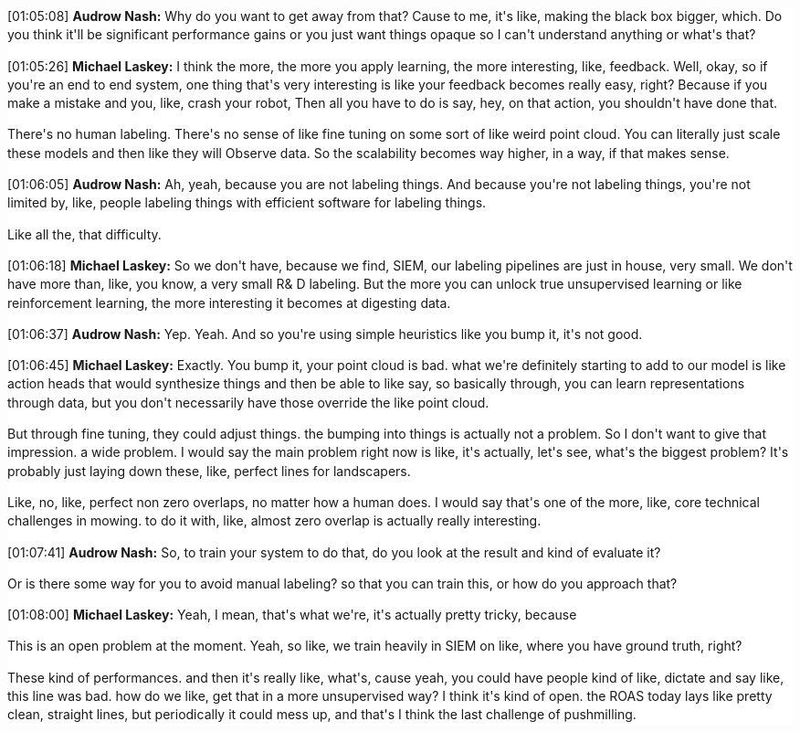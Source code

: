 [01:05:08] **Audrow Nash:** Why do you want to get away from that? Cause to me, it's like, making the black box bigger, which. Do you think it'll be significant performance gains or you just want things opaque so I can't understand anything or what's that?

[01:05:26] **Michael Laskey:** I think the more, the more you apply learning, the more interesting, like, feedback. Well, okay, so if you're an end to end system, one thing that's very interesting is like your feedback becomes really easy, right? Because if you make a mistake and you, like, crash your robot, Then all you have to do is say, hey, on that action, you shouldn't have done that.

There's no human labeling. There's no sense of like fine tuning on some sort of like weird point cloud. You can literally just scale these models and then like they will Observe data. So the scalability becomes way higher, in a way, if that makes sense. 

[01:06:05] **Audrow Nash:** Ah, yeah, because you are not labeling things. And because you're not labeling things, you're not limited by, like, people labeling things with efficient software for labeling things.

Like all the, that difficulty. 

[01:06:18] **Michael Laskey:** So we don't have, because we find, SIEM, our labeling pipelines are just in house, very small. We don't have more than, like, you know, a very small R&amp; D labeling. But the more you can unlock true unsupervised learning or like reinforcement learning, the more interesting it becomes at digesting data.

[01:06:37] **Audrow Nash:** Yep. Yeah. And so you're using simple heuristics like you bump it, it's not good. 

[01:06:45] **Michael Laskey:** Exactly. You bump it, your point cloud is bad. what we're definitely starting to add to our model is like action heads that would synthesize things and then be able to like say, so basically through, you can learn representations through data, but you don't necessarily have those override the like point cloud.

But through fine tuning, they could adjust things. the bumping into things is actually not a problem. So I don't want to give that impression. a wide problem. I would say the main problem right now is like, it's actually, let's see, what's the biggest problem? It's probably just laying down these, like, perfect lines for landscapers.

Like, no, like, perfect non zero overlaps, no matter how a human does. I would say that's one of the more, like, core technical challenges in mowing. to do it with, like, almost zero overlap is actually really interesting. 

[01:07:41] **Audrow Nash:** So, to train your system to do that, do you look at the result and kind of evaluate it?

Or is there some way for you to avoid manual labeling? so that you can train this, or how do you approach that? 

[01:08:00] **Michael Laskey:** Yeah, I mean, that's what we're, it's actually pretty tricky, because 

This is an open problem at the moment. Yeah, so like, we train heavily in SIEM on like, where you have ground truth, right?

These kind of performances. and then it's really like, what's, cause yeah, you could have people kind of like, dictate and say like, this line was bad. how do we like, get that in a more unsupervised way? I think it's kind of open. the ROAS today lays like pretty clean, straight lines, but periodically it could mess up, and that's I think the last challenge of pushmilling.
